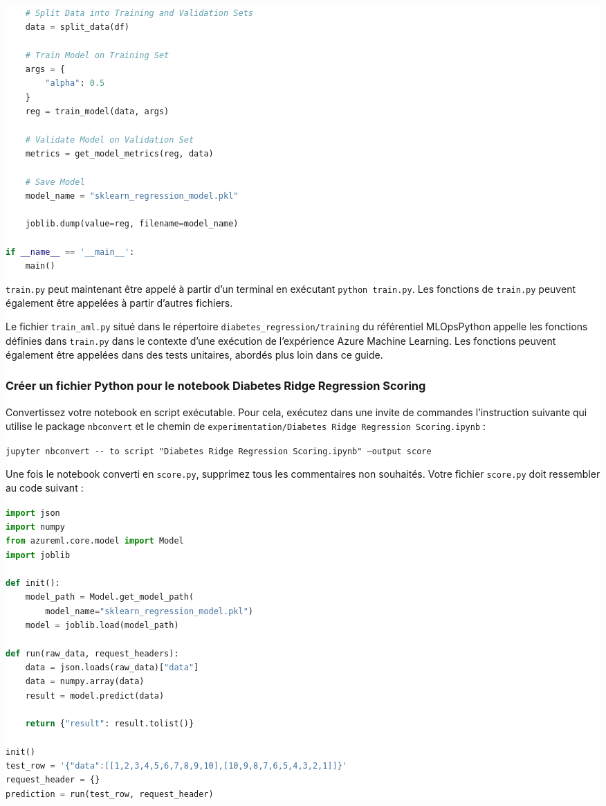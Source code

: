 ```python
    # Split Data into Training and Validation Sets
    data = split_data(df)

    # Train Model on Training Set
    args = {
        "alpha": 0.5
    }
    reg = train_model(data, args)

    # Validate Model on Validation Set
    metrics = get_model_metrics(reg, data)

    # Save Model
    model_name = "sklearn_regression_model.pkl"

    joblib.dump(value=reg, filename=model_name)

if __name__ == '__main__':
    main()
```

`train.py` peut maintenant être appelé à partir d’un terminal en exécutant `python train.py`.
Les fonctions de `train.py` peuvent également être appelées à partir d’autres fichiers.

Le fichier `train_aml.py` situé dans le répertoire `diabetes_regression/training` du référentiel MLOpsPython appelle les fonctions définies dans `train.py` dans le contexte d’une exécution de l’expérience Azure Machine Learning. Les fonctions peuvent également être appelées dans des tests unitaires, abordés plus loin dans ce guide.

### <a name="create-python-file-for-the-diabetes-ridge-regression-scoring-notebook"></a>Créer un fichier Python pour le notebook Diabetes Ridge Regression Scoring

Convertissez votre notebook en script exécutable. Pour cela, exécutez dans une invite de commandes l’instruction suivante qui utilise le package `nbconvert` et le chemin de `experimentation/Diabetes Ridge Regression Scoring.ipynb` :

```
jupyter nbconvert -- to script "Diabetes Ridge Regression Scoring.ipynb" –output score
```

Une fois le notebook converti en `score.py`, supprimez tous les commentaires non souhaités. Votre fichier `score.py` doit ressembler au code suivant :

```python
import json
import numpy
from azureml.core.model import Model
import joblib

def init():
    model_path = Model.get_model_path(
        model_name="sklearn_regression_model.pkl")
    model = joblib.load(model_path)

def run(raw_data, request_headers):
    data = json.loads(raw_data)["data"]
    data = numpy.array(data)
    result = model.predict(data)

    return {"result": result.tolist()}

init()
test_row = '{"data":[[1,2,3,4,5,6,7,8,9,10],[10,9,8,7,6,5,4,3,2,1]]}'
request_header = {}
prediction = run(test_row, request_header)
```
